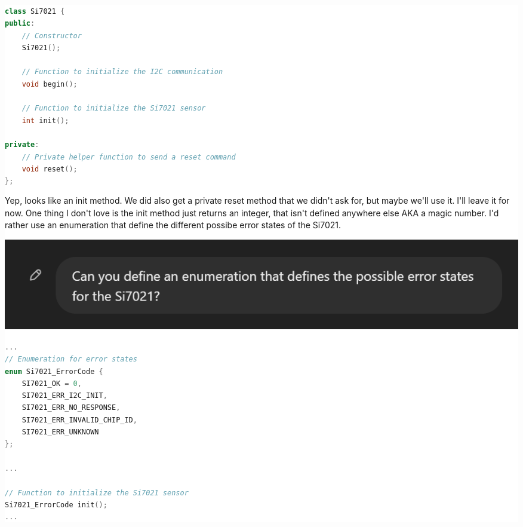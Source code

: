 
```c++
class Si7021 {
public:
    // Constructor
    Si7021();

    // Function to initialize the I2C communication
    void begin();

    // Function to initialize the Si7021 sensor
    int init();

private:
    // Private helper function to send a reset command
    void reset();
};
```

Yep, looks like an init method. We did also get a private reset method that we didn't ask for, but maybe we'll use it. I'll leave it for now. 
One thing I don't love is the init method just returns an integer, that isn't defined anywhere else AKA a magic number. I'd rather use an enumeration that define the different possibe error states of the Si7021. 

![alt text](image-6.png)

```c++
...
// Enumeration for error states
enum Si7021_ErrorCode {
    SI7021_OK = 0,
    SI7021_ERR_I2C_INIT,
    SI7021_ERR_NO_RESPONSE,
    SI7021_ERR_INVALID_CHIP_ID,
    SI7021_ERR_UNKNOWN
};

...

// Function to initialize the Si7021 sensor
Si7021_ErrorCode init();
...

```

